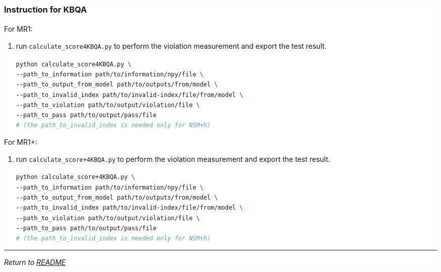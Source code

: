 ### Instruction for KBQA
For MR1:
1. run `calculate_score4KBQA.py` to perform the violation measurement and export the test result.
    ```bash
    python calculate_score4KBQA.py \
    --path_to_information path/to/information/npy/file \
    --path_to_output_from_model path/to/outputs/from/model \
    --path_to_invalid_index path/to/invalid-index/file/from/model \
    --path_to_violation path/to/output/violation/file \
    --path_to_pass path/to/output/pass/file
    # (the path_to_invalid_index is needed only for NSM+h)
    ```

For MR1+:
1. run `calculate_score+4KBQA.py` to perform the violation measurement and export the test result.
    ```bash
    python calculate_score+4KBQA.py \
    --path_to_information path/to/information/npy/file \
    --path_to_output_from_model path/to/outputs/from/model \
    --path_to_invalid_index path/to/invalid-index/file/from/model \
    --path_to_violation path/to/output/violation/file \
    --path_to_pass path/to/output/pass/file
    # (the path_to_invalid_index is needed only for NSM+h)
    ```
---

*Return to [README](README.md)*
